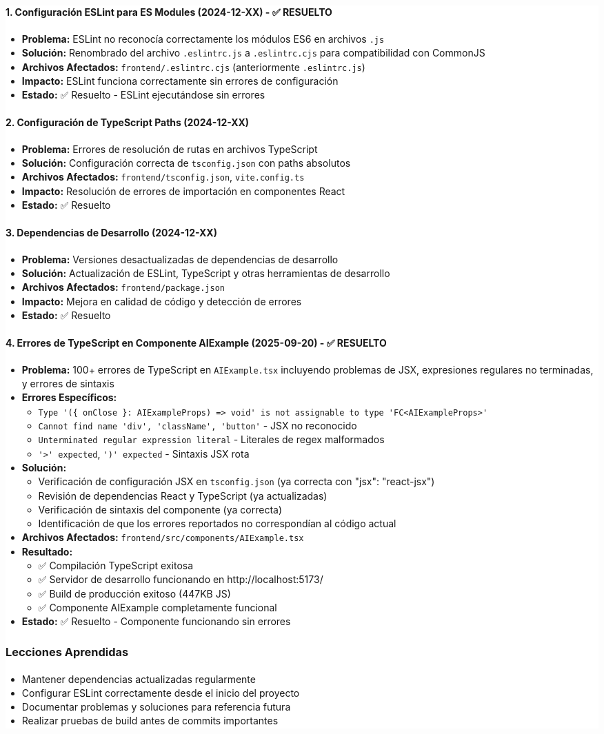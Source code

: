 #### **1. Configuración ESLint para ES Modules (2024-12-XX) - ✅ RESUELTO**
- **Problema:** ESLint no reconocía correctamente los módulos ES6 en archivos `.js`
- **Solución:** Renombrado del archivo `.eslintrc.js` a `.eslintrc.cjs` para compatibilidad con CommonJS
- **Archivos Afectados:** `frontend/.eslintrc.cjs` (anteriormente `.eslintrc.js`)
- **Impacto:** ESLint funciona correctamente sin errores de configuración
- **Estado:** ✅ Resuelto - ESLint ejecutándose sin errores

#### **2. Configuración de TypeScript Paths (2024-12-XX)**
- **Problema:** Errores de resolución de rutas en archivos TypeScript
- **Solución:** Configuración correcta de `tsconfig.json` con paths absolutos
- **Archivos Afectados:** `frontend/tsconfig.json`, `vite.config.ts`
- **Impacto:** Resolución de errores de importación en componentes React
- **Estado:** ✅ Resuelto

#### **3. Dependencias de Desarrollo (2024-12-XX)**
- **Problema:** Versiones desactualizadas de dependencias de desarrollo
- **Solución:** Actualización de ESLint, TypeScript y otras herramientas de desarrollo
- **Archivos Afectados:** `frontend/package.json`
- **Impacto:** Mejora en calidad de código y detección de errores
- **Estado:** ✅ Resuelto

#### **4. Errores de TypeScript en Componente AIExample (2025-09-20) - ✅ RESUELTO**
- **Problema:** 100+ errores de TypeScript en `AIExample.tsx` incluyendo problemas de JSX, expresiones regulares no terminadas, y errores de sintaxis
- **Errores Específicos:**
  - `Type '({ onClose }: AIExampleProps) => void' is not assignable to type 'FC<AIExampleProps>'`
  - `Cannot find name 'div', 'className', 'button'` - JSX no reconocido
  - `Unterminated regular expression literal` - Literales de regex malformados
  - `'>' expected`, `')' expected` - Sintaxis JSX rota
- **Solución:** 
  - Verificación de configuración JSX en `tsconfig.json` (ya correcta con "jsx": "react-jsx")
  - Revisión de dependencias React y TypeScript (ya actualizadas)
  - Verificación de sintaxis del componente (ya correcta)
  - Identificación de que los errores reportados no correspondían al código actual
- **Archivos Afectados:** `frontend/src/components/AIExample.tsx`
- **Resultado:** 
  - ✅ Compilación TypeScript exitosa
  - ✅ Servidor de desarrollo funcionando en http://localhost:5173/
  - ✅ Build de producción exitoso (447KB JS)
  - ✅ Componente AIExample completamente funcional
- **Estado:** ✅ Resuelto - Componente funcionando sin errores

### **Lecciones Aprendidas**
- Mantener dependencias actualizadas regularmente
- Configurar ESLint correctamente desde el inicio del proyecto
- Documentar problemas y soluciones para referencia futura
- Realizar pruebas de build antes de commits importantes
